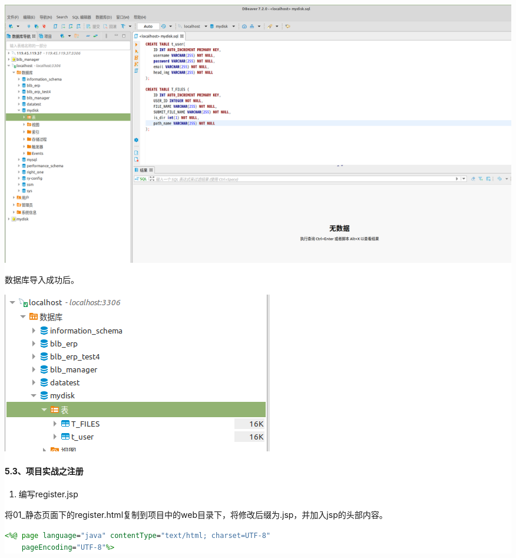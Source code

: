 ![image-20201222101853898](我的网盘.assets/image-20201222101853898.png) 

数据库导入成功后。

![image-20201222101951646](我的网盘.assets/image-20201222101951646.png) 

#### 5.3、项目实战之注册

1. 编写register.jsp

将01_静态页面下的register.html复制到项目中的web目录下，将修改后缀为.jsp，并加入jsp的头部内容。

```jsp
<%@ page language="java" contentType="text/html; charset=UTF-8"
    pageEncoding="UTF-8"%>
```
